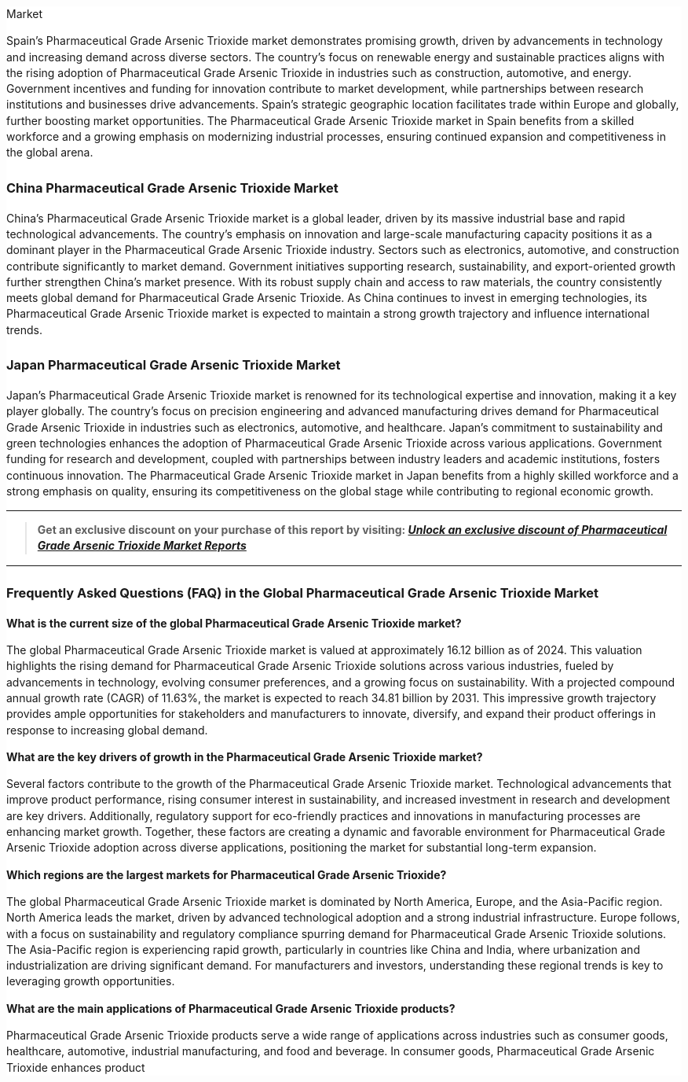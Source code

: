 Market</h3><p>Spain&rsquo;s Pharmaceutical Grade Arsenic Trioxide market demonstrates promising growth, driven by advancements in technology and increasing demand across diverse sectors. The country&rsquo;s focus on renewable energy and sustainable practices aligns with the rising adoption of Pharmaceutical Grade Arsenic Trioxide in industries such as construction, automotive, and energy. Government incentives and funding for innovation contribute to market development, while partnerships between research institutions and businesses drive advancements. Spain&rsquo;s strategic geographic location facilitates trade within Europe and globally, further boosting market opportunities. The Pharmaceutical Grade Arsenic Trioxide market in Spain benefits from a skilled workforce and a growing emphasis on modernizing industrial processes, ensuring continued expansion and competitiveness in the global arena.</p><h3>China Pharmaceutical Grade Arsenic Trioxide Market</h3><p>China&rsquo;s Pharmaceutical Grade Arsenic Trioxide market is a global leader, driven by its massive industrial base and rapid technological advancements. The country&rsquo;s emphasis on innovation and large-scale manufacturing capacity positions it as a dominant player in the Pharmaceutical Grade Arsenic Trioxide industry. Sectors such as electronics, automotive, and construction contribute significantly to market demand. Government initiatives supporting research, sustainability, and export-oriented growth further strengthen China&rsquo;s market presence. With its robust supply chain and access to raw materials, the country consistently meets global demand for Pharmaceutical Grade Arsenic Trioxide. As China continues to invest in emerging technologies, its Pharmaceutical Grade Arsenic Trioxide market is expected to maintain a strong growth trajectory and influence international trends.</p><h3>Japan Pharmaceutical Grade Arsenic Trioxide Market</h3><p>Japan&rsquo;s Pharmaceutical Grade Arsenic Trioxide market is renowned for its technological expertise and innovation, making it a key player globally. The country&rsquo;s focus on precision engineering and advanced manufacturing drives demand for Pharmaceutical Grade Arsenic Trioxide in industries such as electronics, automotive, and healthcare. Japan&rsquo;s commitment to sustainability and green technologies enhances the adoption of Pharmaceutical Grade Arsenic Trioxide across various applications. Government funding for research and development, coupled with partnerships between industry leaders and academic institutions, fosters continuous innovation. The Pharmaceutical Grade Arsenic Trioxide market in Japan benefits from a highly skilled workforce and a strong emphasis on quality, ensuring its competitiveness on the global stage while contributing to regional economic growth.</p><hr /><blockquote><p><strong>Get an exclusive discount on your purchase of this report by visiting: <em><a href="://marketresearchpulse.com/ask-for-discount/82677?utm_source=Github&amp;utm_medium=0116">Unlock an exclusive discount of Pharmaceutical Grade Arsenic Trioxide Market Reports</a></em>&nbsp;</strong></p></blockquote><hr /><h3>Frequently Asked Questions (FAQ) in the Global Pharmaceutical Grade Arsenic Trioxide Market</h3><p><strong>What is the current size of the global Pharmaceutical Grade Arsenic Trioxide market?</strong></p><p>The global Pharmaceutical Grade Arsenic Trioxide market is valued at approximately 16.12 billion as of 2024. This valuation highlights the rising demand for Pharmaceutical Grade Arsenic Trioxide solutions across various industries, fueled by advancements in technology, evolving consumer preferences, and a growing focus on sustainability. With a projected compound annual growth rate (CAGR) of 11.63%, the market is expected to reach 34.81 billion by 2031. This impressive growth trajectory provides ample opportunities for stakeholders and manufacturers to innovate, diversify, and expand their product offerings in response to increasing global demand.</p><p><strong>What are the key drivers of growth in the Pharmaceutical Grade Arsenic Trioxide market?</strong></p><p>Several factors contribute to the growth of the Pharmaceutical Grade Arsenic Trioxide market. Technological advancements that improve product performance, rising consumer interest in sustainability, and increased investment in research and development are key drivers. Additionally, regulatory support for eco-friendly practices and innovations in manufacturing processes are enhancing market growth. Together, these factors are creating a dynamic and favorable environment for Pharmaceutical Grade Arsenic Trioxide adoption across diverse applications, positioning the market for substantial long-term expansion.</p><p><strong>Which regions are the largest markets for Pharmaceutical Grade Arsenic Trioxide?</strong></p><p>The global Pharmaceutical Grade Arsenic Trioxide market is dominated by North America, Europe, and the Asia-Pacific region. North America leads the market, driven by advanced technological adoption and a strong industrial infrastructure. Europe follows, with a focus on sustainability and regulatory compliance spurring demand for Pharmaceutical Grade Arsenic Trioxide solutions. The Asia-Pacific region is experiencing rapid growth, particularly in countries like China and India, where urbanization and industrialization are driving significant demand. For manufacturers and investors, understanding these regional trends is key to leveraging growth opportunities.</p><p><strong>What are the main applications of Pharmaceutical Grade Arsenic Trioxide products?</strong></p><p>Pharmaceutical Grade Arsenic Trioxide products serve a wide range of applications across industries such as consumer goods, healthcare, automotive, industrial manufacturing, and food and beverage. In consumer goods, Pharmaceutical Grade Arsenic Trioxide enhances product